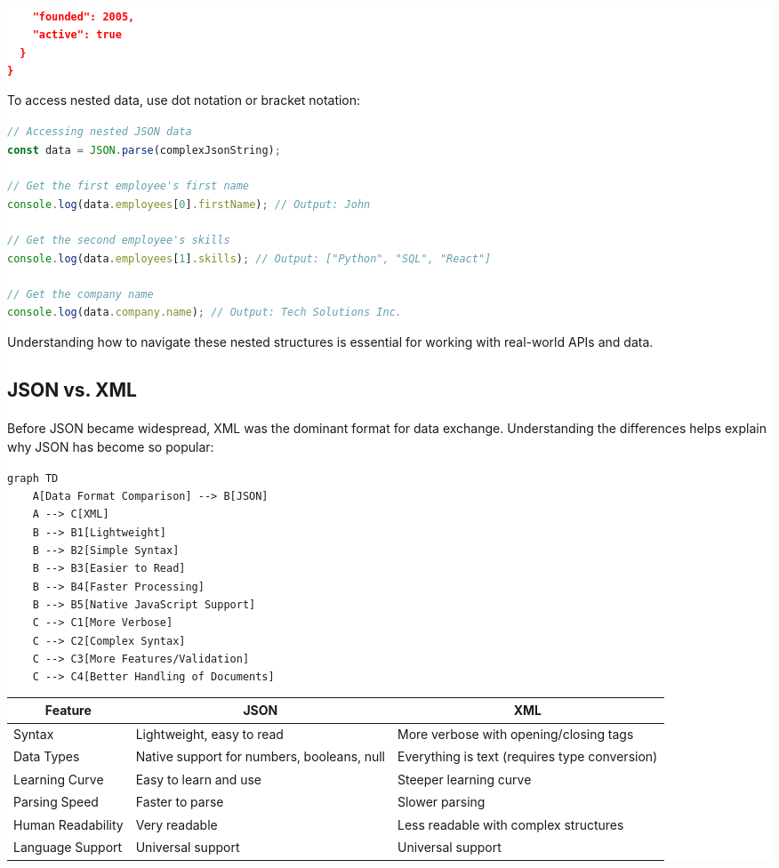 ```json
    "founded": 2005,
    "active": true
  }
}
```

To access nested data, use dot notation or bracket notation:

```javascript
// Accessing nested JSON data
const data = JSON.parse(complexJsonString);

// Get the first employee's first name
console.log(data.employees[0].firstName); // Output: John

// Get the second employee's skills
console.log(data.employees[1].skills); // Output: ["Python", "SQL", "React"]

// Get the company name
console.log(data.company.name); // Output: Tech Solutions Inc.
```

Understanding how to navigate these nested structures is essential for working with real-world APIs and data.

## JSON vs. XML

Before JSON became widespread, XML was the dominant format for data exchange. Understanding the differences helps explain why JSON has become so popular:

```mermaid
graph TD
    A[Data Format Comparison] --> B[JSON]
    A --> C[XML]
    B --> B1[Lightweight]
    B --> B2[Simple Syntax]
    B --> B3[Easier to Read]
    B --> B4[Faster Processing]
    B --> B5[Native JavaScript Support]
    C --> C1[More Verbose]
    C --> C2[Complex Syntax]
    C --> C3[More Features/Validation]
    C --> C4[Better Handling of Documents]
```

| Feature           | JSON                                       | XML                                           |
| ----------------- | ------------------------------------------ | --------------------------------------------- |
| Syntax            | Lightweight, easy to read                  | More verbose with opening/closing tags        |
| Data Types        | Native support for numbers, booleans, null | Everything is text (requires type conversion) |
| Learning Curve    | Easy to learn and use                      | Steeper learning curve                        |
| Parsing Speed     | Faster to parse                            | Slower parsing                                |
| Human Readability | Very readable                              | Less readable with complex structures         |
| Language Support  | Universal support                          | Universal support                             |
